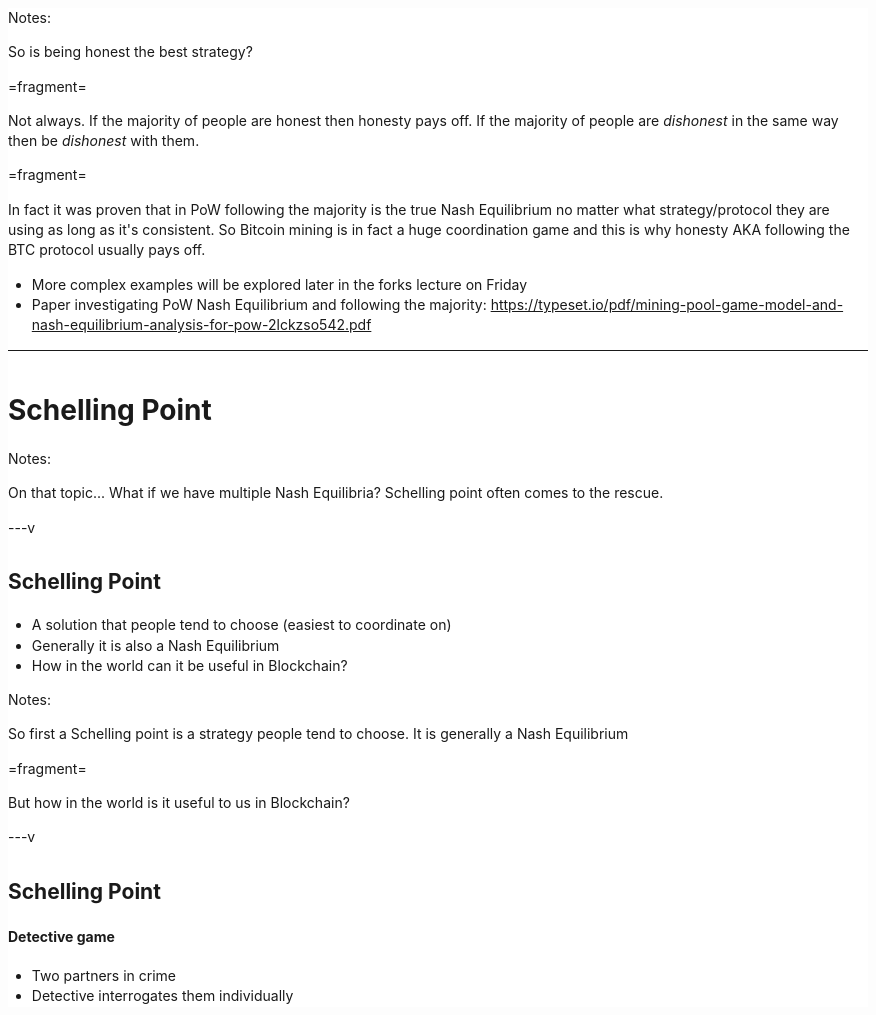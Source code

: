 
Notes:

So is being honest the best strategy?

=fragment=

Not always.
If the majority of people are honest then honesty pays off.
If the majority of people are _dishonest_ in the same way then be _dishonest_ with them.

=fragment=

In fact it was proven that in PoW following the majority is the true Nash Equilibrium no matter what strategy/protocol they are using as long as it's consistent.
So Bitcoin mining is in fact a huge coordination game and this is why honesty AKA following the BTC protocol usually pays off.

- More complex examples will be explored later in the forks lecture on Friday
- Paper investigating PoW Nash Equilibrium and following the majority:
   https://typeset.io/pdf/mining-pool-game-model-and-nash-equilibrium-analysis-for-pow-2lckzso542.pdf

---

# Schelling Point

Notes:

On that topic...
What if we have multiple Nash Equilibria? Schelling point often comes to the rescue.

---v

## Schelling Point

- A solution that people tend to choose (easiest to coordinate on)
- Generally it is also a Nash Equilibrium
- How in the world can it be useful in Blockchain?


Notes:

So first a Schelling point is a strategy people tend to choose.
It is generally a Nash Equilibrium

=fragment=

But how in the world is it useful to us in Blockchain?

---v

## Schelling Point

#### Detective game

<pba-cols>
    <pba-col>
        <ul>
            <li> Two partners in crime</li>
            <li> Detective interrogates them individually </li>
        </ul>
    </pba-col>
    <pba-col>